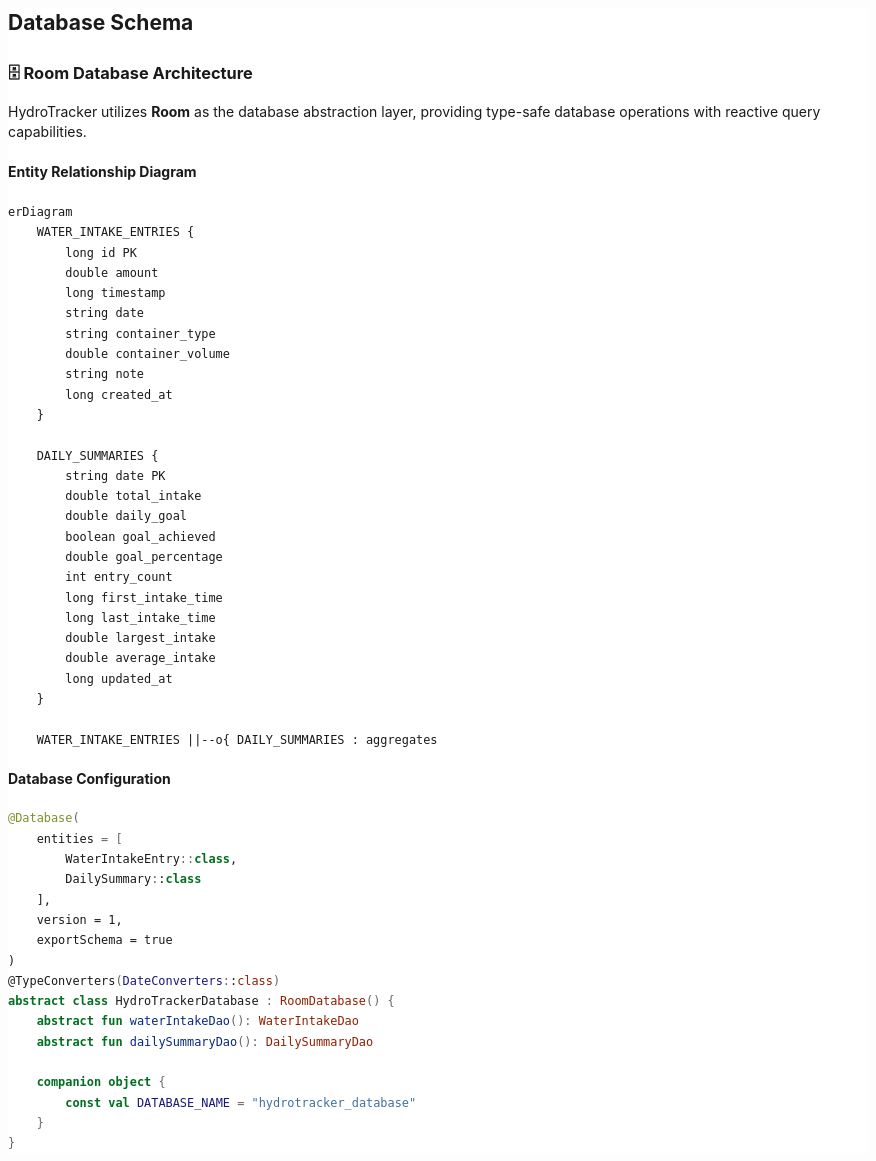 
## Database Schema

### 🗄️ Room Database Architecture

HydroTracker utilizes **Room** as the database abstraction layer, providing type-safe database operations with reactive query capabilities.

#### **Entity Relationship Diagram**

```mermaid
erDiagram
    WATER_INTAKE_ENTRIES {
        long id PK
        double amount
        long timestamp
        string date
        string container_type
        double container_volume
        string note
        long created_at
    }
    
    DAILY_SUMMARIES {
        string date PK
        double total_intake
        double daily_goal
        boolean goal_achieved
        double goal_percentage
        int entry_count
        long first_intake_time
        long last_intake_time
        double largest_intake
        double average_intake
        long updated_at
    }
    
    WATER_INTAKE_ENTRIES ||--o{ DAILY_SUMMARIES : aggregates
```

#### **Database Configuration**

```kotlin
@Database(
    entities = [
        WaterIntakeEntry::class,
        DailySummary::class
    ],
    version = 1,
    exportSchema = true
)
@TypeConverters(DateConverters::class)
abstract class HydroTrackerDatabase : RoomDatabase() {
    abstract fun waterIntakeDao(): WaterIntakeDao
    abstract fun dailySummaryDao(): DailySummaryDao
    
    companion object {
        const val DATABASE_NAME = "hydrotracker_database"
    }
}
```
